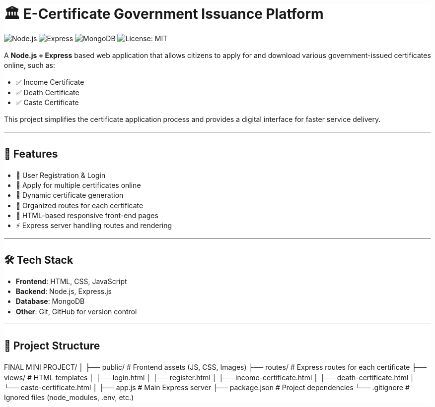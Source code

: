 # 🏛️ E-Certificate Government Issuance Platform

![Node.js](https://img.shields.io/badge/Node.js-18.x-green?logo=node.js) 
![Express](https://img.shields.io/badge/Express.js-Backend-blue?logo=express) 
![MongoDB](https://img.shields.io/badge/Database-MongoDB-darkgreen?logo=mongodb) 
![License: MIT](https://img.shields.io/badge/License-MIT-yellow.svg)

A **Node.js + Express** based web application that allows citizens to apply for and download various government-issued certificates online, such as:

- ✅ Income Certificate  
- ✅ Death Certificate  
- ✅ Caste Certificate  

This project simplifies the certificate application process and provides a digital interface for faster service delivery.

---

## 🚀 Features

- 🔐 User Registration & Login  
- 📝 Apply for multiple certificates online  
- 📄 Dynamic certificate generation  
- 📂 Organized routes for each certificate  
- 🎨 HTML-based responsive front-end pages  
- ⚡ Express server handling routes and rendering  

---

## 🛠️ Tech Stack

- **Frontend**: HTML, CSS, JavaScript  
- **Backend**: Node.js, Express.js  
- **Database**: MongoDB  
- **Other**: Git, GitHub for version control  

---

## 📂 Project Structure

FINAL MINI PROJECT/
│
├── public/                   # Frontend assets (JS, CSS, Images)
├── routes/                   # Express routes for each certificate
├── views/                    # HTML templates
│   ├── login.html
│   ├── register.html
│   ├── income-certificate.html
│   ├── death-certificate.html
│   └── caste-certificate.html
│
├── app.js                    # Main Express server
├── package.json              # Project dependencies
└── .gitignore                # Ignored files (node_modules, .env, etc.)

